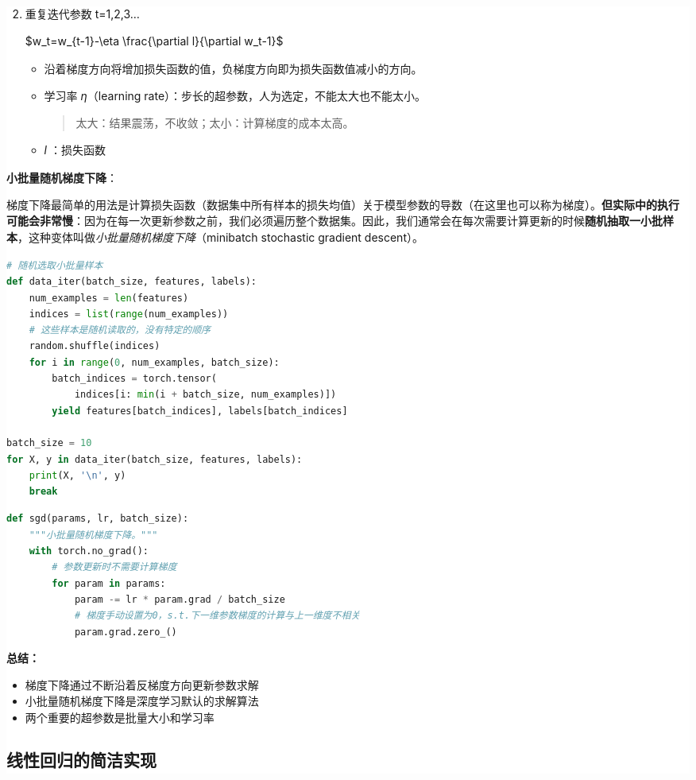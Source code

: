 2. 重复迭代参数 t=1,2,3…

   $w_t=w_{t-1}-\eta \frac{\partial l}{\partial  w_t-1}$

   - 沿着梯度方向将增加损失函数的值，负梯度方向即为损失函数值减小的方向。

   - 学习率 $\eta$（learning rate）：步长的超参数，人为选定，不能太大也不能太小。

     > 太大：结果震荡，不收敛；太小：计算梯度的成本太高。

   - $l$ ：损失函数

   

**小批量随机梯度下降**：

梯度下降最简单的用法是计算损失函数（数据集中所有样本的损失均值）关于模型参数的导数（在这里也可以称为梯度）。**但实际中的执行可能会非常慢**：因为在每一次更新参数之前，我们必须遍历整个数据集。因此，我们通常会在每次需要计算更新的时候**随机抽取一小批样本**，这种变体叫做*小批量随机梯度下降*（minibatch stochastic gradient descent）。

```python
# 随机选取小批量样本
def data_iter(batch_size, features, labels):
    num_examples = len(features)
    indices = list(range(num_examples))
    # 这些样本是随机读取的，没有特定的顺序
    random.shuffle(indices)
    for i in range(0, num_examples, batch_size):
        batch_indices = torch.tensor(
            indices[i: min(i + batch_size, num_examples)])
        yield features[batch_indices], labels[batch_indices]

batch_size = 10
for X, y in data_iter(batch_size, features, labels):
    print(X, '\n', y)
    break
```



```python
def sgd(params, lr, batch_size):  
    """小批量随机梯度下降。"""
    with torch.no_grad():
        # 参数更新时不需要计算梯度
        for param in params:
            param -= lr * param.grad / batch_size
            # 梯度手动设置为0，s.t.下一维参数梯度的计算与上一维度不相关
            param.grad.zero_()
```



**总结：**

- 梯度下降通过不断沿着反梯度方向更新参数求解
- 小批量随机梯度下降是深度学习默认的求解算法
- 两个重要的超参数是批量大小和学习率



## 线性回归的简洁实现
